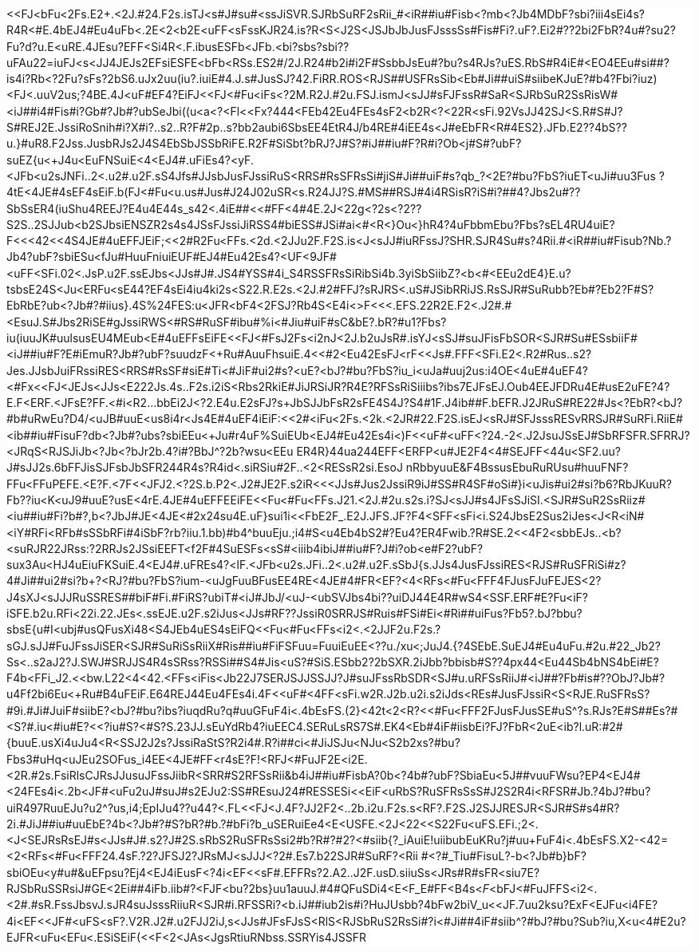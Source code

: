 <<FJ<bFu<2Fs.E2+.<2J.#24.F2s.isTJ<s#J#su#<ssJiSVR.SJRbSuRF2sRii_#<iR##iu#Fisb<?mb<?Jb4MDbF?sbi?iii4sEi4s?R4R<#E.4bEJ4#Eu4uFb<.2E<2<b2E<uFF<sFssKJR24.is?R<S<J2S<JSJbJbJusFJsssSs#Fis#Fi?.uF?.Ei2#??2bi2FbR?4u#?su2?Fu?d?u.E<uRE.4JEsu?EFF<Si4R<.F.ibusESFb<JFb.<bi?sbs?sbi??uFAu22=iuFJ<s<JJ4JEJs2EFsiESFE<bFb<RSs.ES2#/2J.R24#b2i#i2F#SsbbJsEu#?bu?s4RJs?uES.RbS#R4iE#<EO4EEu#si##?is4i?Rb<?2Fu?sFs?2bS6.uJx2uu(iu?.iuiE#4.J.s#JusSJ?42.FiRR.ROS<RJS##USFRsSib<Eb#Ji##uiS#siibeKJuE?#b4?Fbi?iuz)<FJ<.uuV2us;?4BE.4J<uF#EF4?EiFJ<<FJ<#Fu<iFs<?2M.R2J.#2u.FSJ.ismJ<sJJ#sFJFssR#SaR<SJRbSuR2SsRisW#<iJ##i4#Fis#i?Gb#?Jb#?ubSeJbi((u<a<?<Fl<<Fx?444<FEb42Eu4FEs4sF2<b2R<?<22R<sFi.92VsJJ42SJ<S.R#S#J?S#REJ2E.JssiRoSnih#i?X#i?..s2..R?F#2p..s?bb2aubi6SbsEE4EtR4J/b4RE#4iEE4s<J#eEbFR<R#4ES2}.JFb.E2??4bS??u.}#uR8.F2Jss.JusbRJs2J4S4EbSbJSSbRiFE.R2F#SiSbt?bRJ?J#S?#iJ##iu#F?R#i?Ob<j#S#?ubF?suEZ{u<+J4u<EuFNSuiE<4<EJ4#.uFiEs4?<yF.<JFb<u2sJNFi..2<.u2#.u2F.sS4Jfs#JJsbJusFJssiRuS<RRS#RsSFRsSi#jiS#Ji##uiF#s?qb_?<2E?#bu?FbS?iuET<uJi#uu3Fus ?4tE<4JE#4sEF4sEiF.b(FJ<#Fu<u.us#Jus#J24J02uSR<s.R24JJ?S.#MS##RSJ#4i4RSisR?iS#i?##4?Jbs2u#??SbSsER4(iuShu4REEJ?E4u4E44s_s42<.4iE##<<#FF<4#4E.2J<22g<?2s<?2??S2S..2SJJub<b2SJbsiENSZR2s4s4JSsFJssiJiRSS4#biESS#JSi#ai<#<R<}Ou<}hR4?4uFbbmEbu?Fbs?sEL4RU4uiE?F<<<42<<4S4JE#4uEFFJEiF;<<2#R2Fu<FFs.<2d.<2JJu2F.F2S.is<J<sJJ#iuRFssJ?SHR.SJR4Su#s?4Rii.#<iR##iu#Fisub?Nb.?Jb4?ubF?sbiESu<fJu#HuuFniuiEUF#EJ4#Eu42Es4?<UF<9JF#<uFF<SFi.02<.JsP.u2F.ssEJbs<JJs#J#.JS4#YSS#4i_S4RSSFRsSiRibSi4b.3yiSbSiibZ?<b<#<EEu2dE4}E.u?tsbsE24S<Ju<ERFu<sE44?EF4sEi4iu4ki2s<S22.R.E2s.<2J.#2#FFJ?sRJRS<.uS#JSibRRiJS.RsSJR#SuRubb?Eb#?Eb2?F#S?EbRbE?ub<?Jb#?#iius}.4S%24FES:u<JFR<bF4<2FSJ?Rb4S<E4i<>F<<<.EFS.22R2E.F2<.J2#.#<EsuJ.S#Jbs2RiSE#gJssiRWS<#RS#RuSF#ibu#%i<#Jiu#uiF#sC&bE?.bR?#u1?Fbs?iu(iuuJK#uulsusEU4MEub<E#4uEFFsEiFE<<FJ<#FsJ2Fs<i2nJ<2J.b2uJsR#.isYJ<sSJ#suJFisFbSOR<SJR#Su#ESsbiiF#<iJ##iu#F?E#iEmuR?Jb#?ubF?suudzF<+Ru#AuuFhsuiE.4<<#2<Eu42EsFJ<rF<<Js#.FFF<SFi.E2<.R2#Rus..s2?Jes.JJsbJuiFRssiRES<RRS#RsSF#siE#Ti<#JiF#ui2#s?<uE?<bJ?#bu?FbS?iu_i<uJa#uuj2us:i4OE<4uE#4uEF4?<#Fx<<FJ<JEJs<JJs<E222Js.4s..F2s.i2iS<Rbs2RkiE#JiJRSiJR?R4E?RFSsRiSiiibs?ibs7EJFsEJ.Oub4EEJFDRu4E#usE2uFE?4?E.F<ERF.<JFsE?FF.<#i<R2...bbEi2J<?2.E4u.E2sFJ?s+JbSJJbFsR2sFE4S4J?S4#1F.J4ib##F.bEFR.J2JRuS#RE22#Js<?EbR?<bJ?#b#uRwEu?D4/<uJB#uuE<us8i4r<Js4E#4uEF4iEiF:<<2#<iFu<2Fs.<2k.<2JR#22.F2S.isEJ<sRJ#SFJsssRESvRRSJR#SuRFi.RiiE#<ib##iu#FisuF?db<?Jb#?ubs?sbiEEu<+Ju#r4uF%SuiEUb<EJ4#Eu42Es4i<)F<<uF#<uFF<?24.-2<.J2JsuJSsEJ#SbRFSFR.SFRRJ?<JRqS<RJSJiJb<?Jb<?bJr2b.4?i#?BbJ^?2b?wsu<EEu ER4R}44ua244EFF<ERFP<u#JE2F4<4#SEJFF<44u<SF2.uu?J#sJJ2s.6bFFJisSJFsbJbSFR244R4s?R4id<.siRSiu#2F..<2<RESsR2si.EsoJ nRbbyuuE&F4BssusEbuRuRUsu#huuFNF?FFu<FFuPEFE.<E?F.<7F<<JFJ2.<?2S.b.P2<.J2#JE2F.s2iR<<<JJs#Jus2JssiR9iJ#SS#R4SF#oSi#}i<uJis#ui2#si?b6?RbJKuuR?Fb??iu<K<uJ9#uuE?usE<4rE.4JE#4uEFFEEiFE<<Fu<#Fu<FFs.J21.<2J.#2u.s2s.i?SJ<sJJ#s4JFsSJiSI.<SJR#SuR2SsRiiz#<iu##iu#Fi?b#?,b<?JbJ#JE<4JE<#2x24su4E.uF}sui1i<<FbE2F_.E2J.JFS.JF?F4<SFF<sFi<i.S24JbsE2Sus2iJes<J<R<iN#<iY#RFi<RFb#sSSbRFi#4iSbF?rb?iiu.1.bb)#b4^buuEju.;i4#S<u4Eb4bS2#?Eu4?ER4Fwib.?R#SE.2<<4F2<sbbEJs..<b?<suRJR22JRss:?2RRJs2JSsiEEFT<f2F#4SuESFs<sS#<iiib4ibiJ##iu#F?J#i?ob<e#F2?ubF?sux3Au<HJ4uEiuFKSuiE.4<EJ4#.uFREs4?<lF.<JFb<u2s.JFi..2<.u2#.u2F.sSbJ{s.JJs4JusFJssiRES<RJS#RuSFRiSi#z?4#Ji##ui2#si?b+?<RJ?#bu?FbS?ium-<uJgFuuBFusEE4RE<4JE#4#FR<EF?<4<RFs<#Fu<FFF4FJusFJuFEJES<2?J4sXJ<sJJJRuSSRES##biF#Fi.#FiRS?ubiT#<iJ#JbJ/<uJ-<ubSVJbs4bi??uiDJ44E4R#wS4<SSF.ERF#E?Fu<iF?iSFE.b2u.RFi<22i.22.JEs<.ssEJE.u2F.s2iJus<JJs#RF??JssiR0SRRJS#Ruis#FSi#Ei<#Ri##uiFus?Fb5?.bJ?bbu?sbsE{u#I<ubj#usQFusXi48<S4JEb4uES4sEiFQ<<Fu<#Fu<FFs<i2<.<2JJF2u.F2s.?sGJ.sJJ#FuJFssJiSER<SJR#SuRiSsRiiX#Ris##iu#FiFSFuu=FuuiEuEE<??u./xu<;JuJ4.{?4SEbE.SuEJ4#Eu4uFu.#2u.#22_Jb2?Ss<..s2aJ2?J.SWJ#SRJJS4R4sSRss?RSSi##S4#Jis<uS?#SiS.ESbb2?2bSXR.2iJbb?bbisb#S??4px44<Eu44Sb4bNS4bEi#E?F4b<FFi_J2.<<bw.L22<4<42.<FFs<iFis<Jb22J7SERJSJJSSJJ?J#suJFssRbSDR<SJ#u.uRFSsRiiJ#<iJ##?Fb#is#??ObJ?Jb#?u4Ff2bi6Eu<+Ru#B4uFEiF.E64REJ44Eu4FEs4i.4F<<uF#<4FF<sFi.w2R.J2b.u2i.s2iJds<REs#JusFJssiR<S<RJE.RuSFRsS?#9i.#Ji#JuiF#siibE?<bJ?#bu?ibs?iuqdRu?q#uuGFuF4i<.4bEsFS.(2}<42t<2<R?<<#Fu<FFF2FJusFJusSE#uS^?s.RJs?E#S##Es?#<S?#.iu<#iu#E?<<?iu#S?<#S?S.23JJ.sEuYdRb4?iuEEC4.SERuLsRS7S#.EK4<Eb#4iF#iisbEi?FJ?FbR<2uE<ib?l.uR:#2#{buuE.usXi4uJu4<R<SSJ2J2s?JssiRaStS?R2i4#.R?i##ci<#JiJSJu<NJu<S2b2xs?#bu?Fbs3#uHq<uJEu2SOFus_i4EE<4JE#FF<r4sE?F!<RFJ<#FuJF2E<i2E.<2R.#2s.FsiRlsCJRsJJusuJFssJiibR<SRR#S2RFSsRii&b4iJ##iu#FisbA?0b<?4b#?ubF?SbiaEu<5J##vuuFWsu?EP4<EJ4#<24FEs4i<.2b<JF#<uFu2uJ#suJ#s2EJu2:SS#REsuJ24#RESSESi<<EiF<uRbS?RuSFRsSsS#J2S2R4i<RFSR#Jb.?4bJ?#bu?uiR497RuuEJu?u2^?us,i4;EpIJu4??u44?<.FL<<FJ<J.4F?JJ2F2<..2b.i2u.F2s.s<RF?.F2S.J2SJJRESJR<SJR#S#s4#R?2i.#JiJ##iu#uuEbE?4b<?Jb#?#S?bR?#b.?#bFi?b_uSERuiEe4<E<USFE.<2J<22<<S22Fu<uFS.EFi.;2<.<J<SEJRsRsEJ#s<JJs#J#.s2?J#2S.sRbS2RuSFRsSsi2#b?R#?#2?<#siib{?_iAuiE!uiibubEuKRu?j#uu+FuF4i<.4bEsFS.X2-<42=<2<RFs<#Fu<FFF24.4sF.?2?JFSJ2?JRsMJ<sJJJ<?2#.Es7.b22SJR#SuRF?<Rii #<?#_Tiu#FisuL?-b<?Jb#b}bF?sbiOEu<y#u#&uEFpsu?Ej4<EJ4iEusF<?4i<EF<<sF#.EFFRs?2.A2..J2F.usD.siiuSs<JRs#R#sFR<siu7E?RJSbRuSSRsiJ#GE<2Ei##4iFb.iib#?<FJF<bu?2bs}uu1auuJ.#4#QFuSDi4<E<F_E#FF<B4s<_F_<bFJ<#FuJFFS<i2<.<2#.#sR.FssJbsvJ.sJR4suJsssRiiuR<SJR#i.RFSSRi?<b.iJ##iub2is#i?HuJUsbb?4bFw2biV_u<<JF.7uu2ksu?ExF<EJFu<i4FE?4i<EF<<JF#<uFS<sF?.V2R.J2#.u2FJJ2iJ,s<JJs#JFsFJsS<RlS<RJSbRuS2RsSi#?i<#Ji##4iF#siib^?#bJ?#bu?Sub?iu,X<u<4#E2u?EJFR<uFu<EFu<.ESiSEiF(<<F<2<JAs<JgsRtiuRNbss.SSRYis4JSSFR